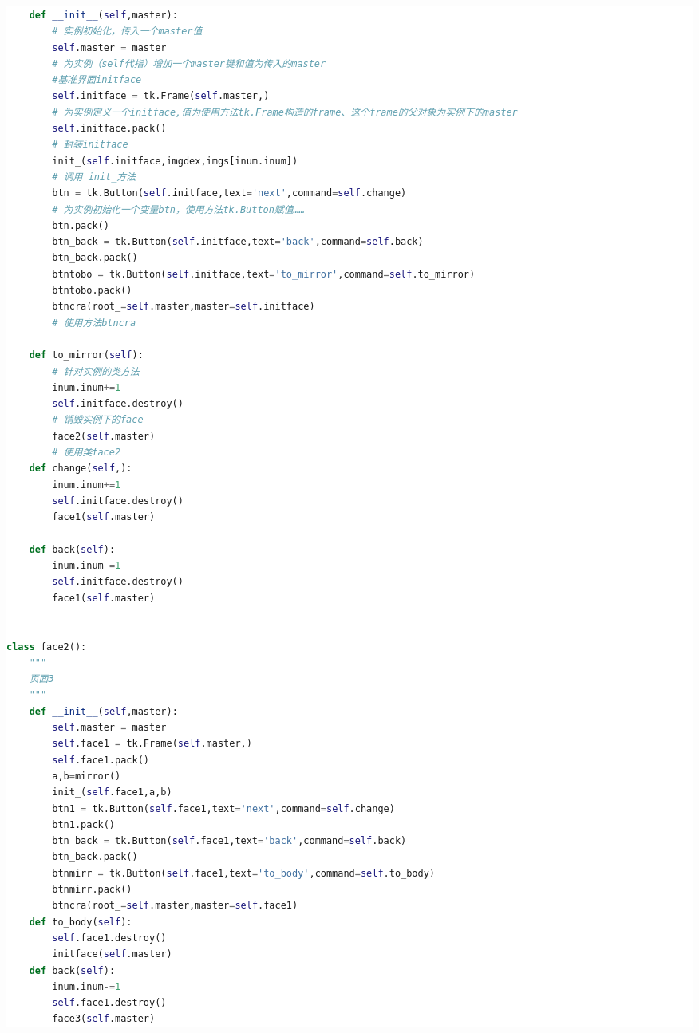 ```python
    def __init__(self,master):
        # 实例初始化，传入一个master值
        self.master = master
        # 为实例（self代指）增加一个master键和值为传入的master
        #基准界面initface
        self.initface = tk.Frame(self.master,)
        # 为实例定义一个initface,值为使用方法tk.Frame构造的frame、这个frame的父对象为实例下的master
        self.initface.pack()
        # 封装initface
        init_(self.initface,imgdex,imgs[inum.inum])
        # 调用 init_方法
        btn = tk.Button(self.initface,text='next',command=self.change)
        # 为实例初始化一个变量btn，使用方法tk.Button赋值……
        btn.pack()
        btn_back = tk.Button(self.initface,text='back',command=self.back)
        btn_back.pack()
        btntobo = tk.Button(self.initface,text='to_mirror',command=self.to_mirror)
        btntobo.pack()
        btncra(root_=self.master,master=self.initface)
        # 使用方法btncra

    def to_mirror(self):
        # 针对实例的类方法
        inum.inum+=1  
        self.initface.destroy()  
        # 销毁实例下的face
        face2(self.master) 
        # 使用类face2
    def change(self,):  
        inum.inum+=1  
        self.initface.destroy()   
        face1(self.master)  

    def back(self):
        inum.inum-=1
        self.initface.destroy()
        face1(self.master)
        
 
class face2():
    """
    页面3
    """
    def __init__(self,master):
        self.master = master
        self.face1 = tk.Frame(self.master,)
        self.face1.pack()
        a,b=mirror()
        init_(self.face1,a,b)
        btn1 = tk.Button(self.face1,text='next',command=self.change)
        btn1.pack()
        btn_back = tk.Button(self.face1,text='back',command=self.back)
        btn_back.pack()
        btnmirr = tk.Button(self.face1,text='to_body',command=self.to_body)
        btnmirr.pack()
        btncra(root_=self.master,master=self.face1)
    def to_body(self):
        self.face1.destroy()   
        initface(self.master)  
    def back(self):
        inum.inum-=1
        self.face1.destroy()
        face3(self.master)
```